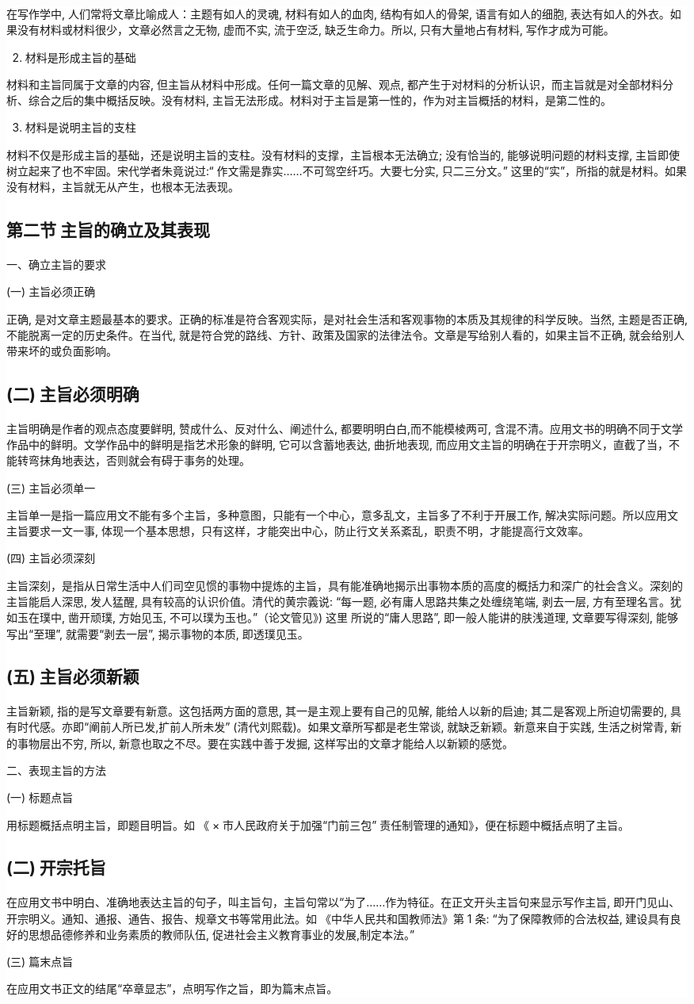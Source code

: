 在写作学中, 人们常将文章比喻成人：主题有如人的灵魂, 材料有如人的血肉, 结构有如人的骨架, 语言有如人的细胞, 表达有如人的外衣。如果没有材料或材料很少，文章必然言之无物, 虚而不实, 流于空泛, 缺乏生命力。所以, 只有大量地占有材料, 写作才成为可能。

2. 材料是形成主旨的基础

材料和主旨同属于文章的内容, 但主旨从材料中形成。任何一篇文章的见解、观点, 都产生于对材料的分析认识，而主旨就是对全部材料分析、综合之后的集中概括反映。没有材料, 主旨无法形成。材料对于主旨是第一性的，作为对主旨概括的材料，是第二性的。

3. 材料是说明主旨的支柱

材料不仅是形成主旨的基础，还是说明主旨的支柱。没有材料的支撑，主旨根本无法确立; 没有恰当的, 能够说明问题的材料支撑, 主旨即使树立起来了也不牢固。宋代学者朱竟说过:“ 作文需是靠实……不可驾空纤巧。大要七分实, 只二三分文。” 这里的“实”，所指的就是材料。如果没有材料，主旨就无从产生，也根本无法表现。

## 第二节 主旨的确立及其表现

一、确立主旨的要求

(一) 主旨必须正确

正确, 是对文章主题最基本的要求。正确的标准是符合客观实际，是对社会生活和客观事物的本质及其规律的科学反映。当然, 主题是否正确, 不能脱离一定的历史条件。在当代, 就是符合党的路线、方针、政策及国家的法律法令。文章是写给别人看的，如果主旨不正确, 就会给别人带来坏的或负面影响。

## (二) 主旨必须明确

主旨明确是作者的观点态度要鲜明, 赞成什么、反对什么、阐述什么, 都要明明白白,而不能模棱两可, 含混不清。应用文书的明确不同于文学作品中的鲜明。文学作品中的鲜明是指艺术形象的鲜明, 它可以含蓄地表达, 曲折地表现, 而应用文主旨的明确在于开宗明义，直截了当，不能转弯抹角地表达，否则就会有碍于事务的处理。

(三) 主旨必须单一

主旨单一是指一篇应用文不能有多个主旨，多种意图，只能有一个中心，意多乱文，主旨多了不利于开展工作, 解决实际问题。所以应用文主旨要求一文一事, 体现一个基本思想，只有这样，才能突出中心，防止行文关系紊乱，职责不明，才能提高行文效率。

(四) 主旨必须深刻

主旨深刻，是指从日常生活中人们司空见惯的事物中提炼的主旨，具有能准确地揭示出事物本质的高度的概括力和深广的社会含义。深刻的主旨能启人深思, 发人猛醒, 具有较高的认识价值。清代的黄宗義说: “每一题, 必有庸人思路共集之处缠绕笔端, 剥去一层, 方有至理名言。犹如玉在璞中, 凿开顽璞, 方始见玉, 不可以璞为玉也。”（论文管见》) 这里
所说的“庸人思路”, 即一般人能讲的肤浅道理, 文章要写得深刻, 能够写出“至理”, 就需要“剥去一层”, 揭示事物的本质, 即透璞见玉。

## (五) 主旨必须新颖

主旨新颖, 指的是写文章要有新意。这包括两方面的意思, 其一是主观上要有自己的见解, 能给人以新的启迪; 其二是客观上所迫切需要的, 具有时代感。亦即“阐前人所已发,扩前人所未发” (清代刘熙载)。如果文章所写都是老生常谈, 就缺乏新颖。新意来自于实践, 生活之树常青, 新的事物层出不穷, 所以, 新意也取之不尽。要在实践中善于发掘, 这样写出的文章才能给人以新颖的感觉。

二、表现主旨的方法

(一) 标题点旨

用标题概括点明主旨，即题目明旨。如 《 $\times$ 市人民政府关于加强“门前三包” 责任制管理的通知》，便在标题中概括点明了主旨。

## (二) 开宗托旨

在应用文书中明白、准确地表达主旨的句子，叫主旨句，主旨句常以“为了……作为特征。在正文开头主旨句来显示写作主旨, 即开门见山、开宗明义。通知、通报、通告、报告、规章文书等常用此法。如 《中华人民共和国教师法》第 1 条: “为了保障教师的合法权益, 建设具有良好的思想品德修养和业务素质的教师队伍, 促进社会主义教育事业的发展,制定本法。”

(三) 篇末点旨

在应用文书正文的结尾“卒章显志”，点明写作之旨，即为篇末点旨。
